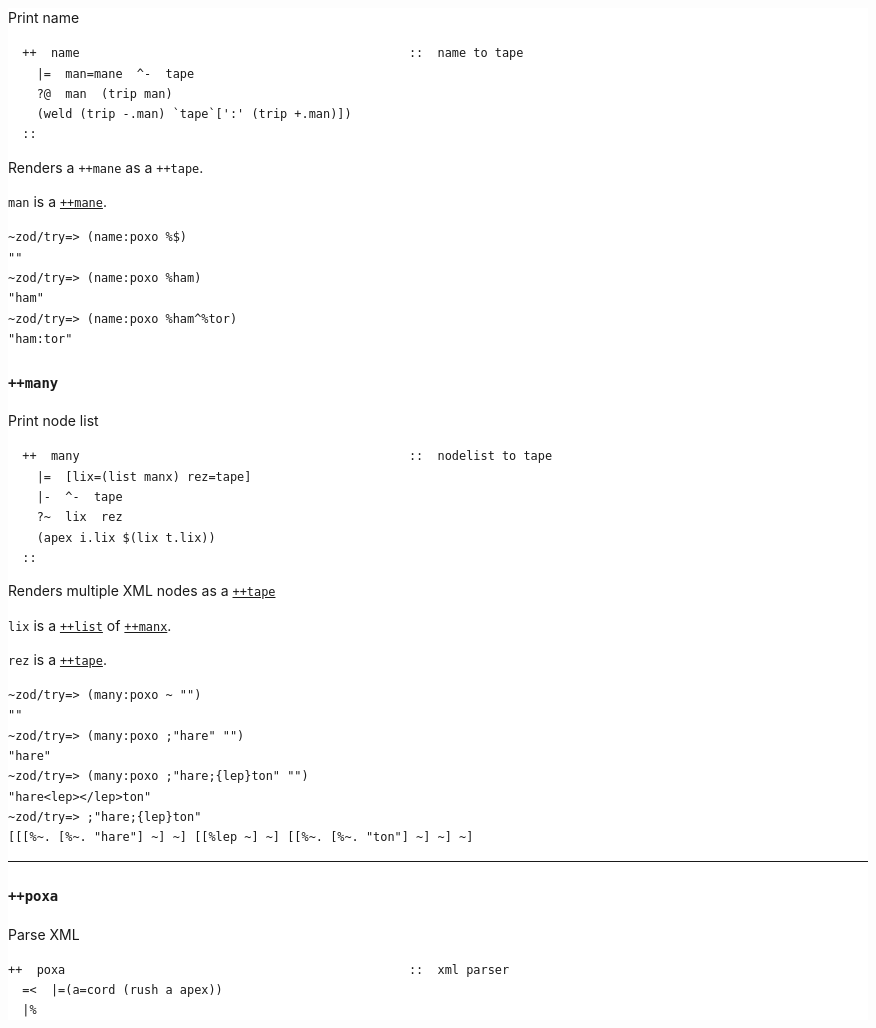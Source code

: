 Print name

      ++  name                                              ::  name to tape
        |=  man=mane  ^-  tape
        ?@  man  (trip man)
        (weld (trip -.man) `tape`[':' (trip +.man)])
      ::

Renders a `++mane` as a `++tape`.

`man` is a [`++mane`]().

    ~zod/try=> (name:poxo %$)
    ""
    ~zod/try=> (name:poxo %ham)
    "ham"
    ~zod/try=> (name:poxo %ham^%tor)
    "ham:tor"

### `++many`

Print node list

      ++  many                                              ::  nodelist to tape
        |=  [lix=(list manx) rez=tape]
        |-  ^-  tape
        ?~  lix  rez
        (apex i.lix $(lix t.lix))
      ::

Renders multiple XML nodes as a [`++tape`]()

`lix` is a [`++list`]() of [`++manx`]().

`rez` is a [`++tape`]().

    ~zod/try=> (many:poxo ~ "")
    ""
    ~zod/try=> (many:poxo ;"hare" "")
    "hare"
    ~zod/try=> (many:poxo ;"hare;{lep}ton" "")
    "hare<lep></lep>ton"
    ~zod/try=> ;"hare;{lep}ton"
    [[[%~. [%~. "hare"] ~] ~] [[%lep ~] ~] [[%~. [%~. "ton"] ~] ~] ~]

------------------------------------------------------------------------

### `++poxa`

Parse XML

    ++  poxa                                                ::  xml parser
      =<  |=(a=cord (rush a apex))
      |%
